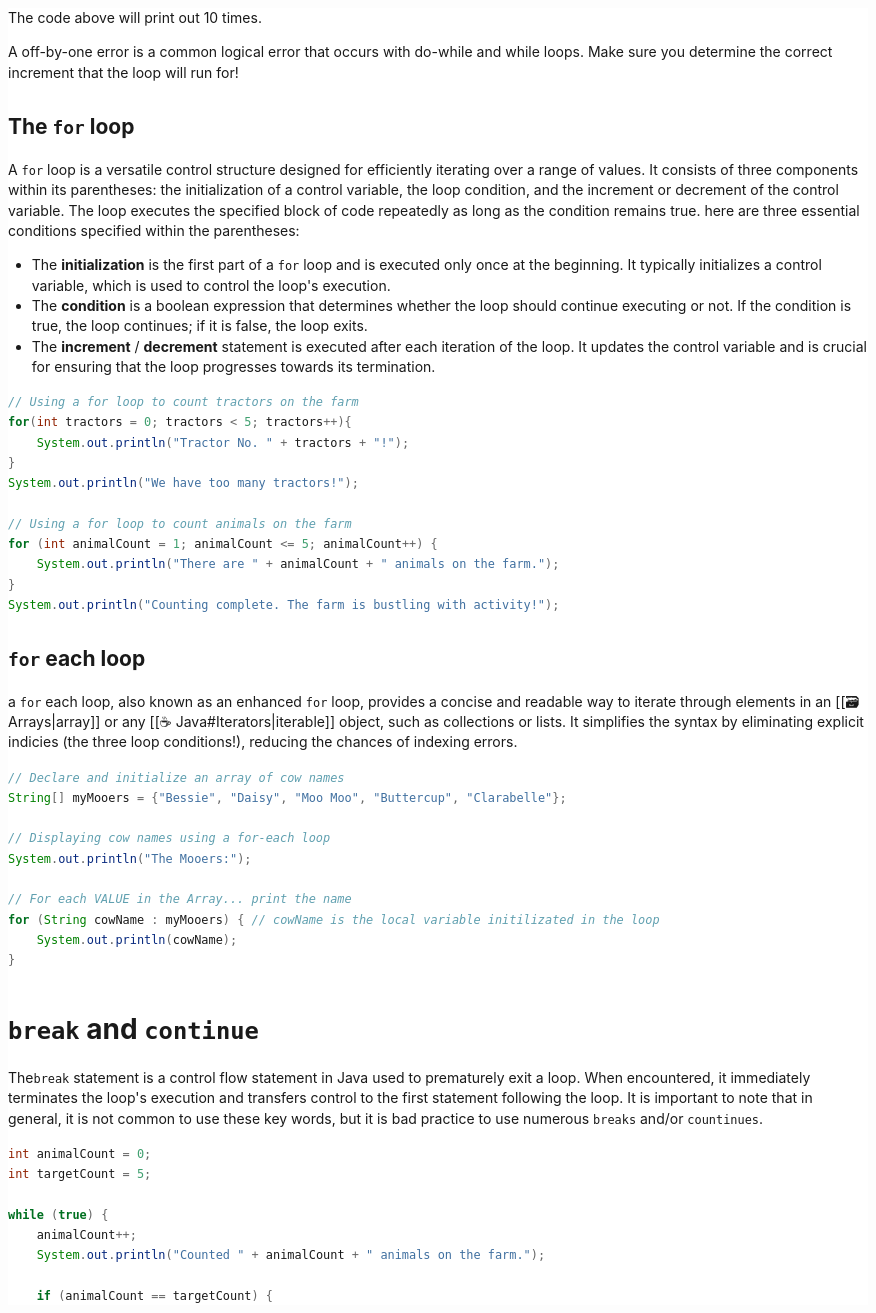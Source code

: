 The code above will print out 10 times. 

A off-by-one error is a common logical error that occurs with do-while and while loops. Make sure you determine the correct increment that the loop will run for! 
## The `for` loop 
A `for` loop is a versatile control structure designed for efficiently iterating over a range of values. It consists of three components within its parentheses: the initialization of a control variable, the loop condition, and the increment or decrement of the control variable. The loop executes the specified block of code repeatedly as long as the condition remains true. 
here are three essential conditions specified within the parentheses: 
- The **initialization** is the first part of a `for` loop and is executed only once at the beginning. It typically initializes a control variable, which is used to control the loop's execution.
- The **condition** is a boolean expression that determines whether the loop should continue executing or not. If the condition is true, the loop continues; if it is false, the loop exits.
- The **increment** / **decrement** statement is executed after each iteration of the loop. It updates the control variable and is crucial for ensuring that the loop progresses towards its termination.
```java
// Using a for loop to count tractors on the farm
for(int tractors = 0; tractors < 5; tractors++){
	System.out.println("Tractor No. " + tractors + "!"); 
}
System.out.println("We have too many tractors!");

// Using a for loop to count animals on the farm
for (int animalCount = 1; animalCount <= 5; animalCount++) {
	System.out.println("There are " + animalCount + " animals on the farm.");
}
System.out.println("Counting complete. The farm is bustling with activity!");
```

## `for` each loop
a `for` each loop, also known as an enhanced `for` loop, provides a concise and readable way to iterate through elements in an [[🗃 Arrays\|array]] or any [[☕️ Java#Iterators\|iterable]] object, such as collections or lists. It simplifies the syntax by eliminating explicit indicies (the three loop conditions!), reducing the chances of indexing errors. 
```java
// Declare and initialize an array of cow names
String[] myMooers = {"Bessie", "Daisy", "Moo Moo", "Buttercup", "Clarabelle"};

// Displaying cow names using a for-each loop
System.out.println("The Mooers:");

// For each VALUE in the Array... print the name
for (String cowName : myMooers) { // cowName is the local variable initilizated in the loop
	System.out.println(cowName);
}
```
# `break` and `continue` 
The`break` statement is a control flow statement in Java used to prematurely exit a loop. When encountered, it immediately terminates the loop's execution and transfers control to the first statement following the loop. It is important to note that in general, it is not common to use these key words, but it is bad practice to use numerous `breaks` and/or `countinues`.
```java
int animalCount = 0;
int targetCount = 5;

while (true) {
    animalCount++;
    System.out.println("Counted " + animalCount + " animals on the farm.");

    if (animalCount == targetCount) {
```